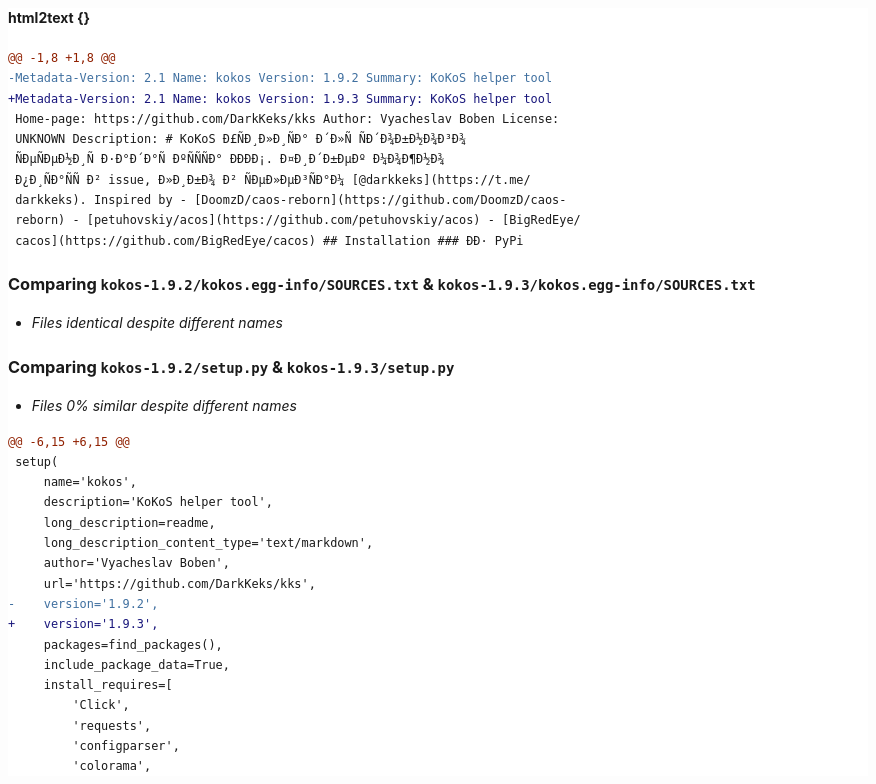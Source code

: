 
#### html2text {}

```diff
@@ -1,8 +1,8 @@
-Metadata-Version: 2.1 Name: kokos Version: 1.9.2 Summary: KoKoS helper tool
+Metadata-Version: 2.1 Name: kokos Version: 1.9.3 Summary: KoKoS helper tool
 Home-page: https://github.com/DarkKeks/kks Author: Vyacheslav Boben License:
 UNKNOWN Description: # KoKoS Ð£ÑÐ¸Ð»Ð¸ÑÐ° Ð´Ð»Ñ ÑÐ´Ð¾Ð±Ð½Ð¾Ð³Ð¾
 ÑÐµÑÐµÐ½Ð¸Ñ Ð·Ð°Ð´Ð°Ñ ÐºÑÑÑÐ° ÐÐÐÐ¡. Ð¤Ð¸Ð´Ð±ÐµÐº Ð¼Ð¾Ð¶Ð½Ð¾
 Ð¿Ð¸ÑÐ°ÑÑ Ð² issue, Ð»Ð¸Ð±Ð¾ Ð² ÑÐµÐ»ÐµÐ³ÑÐ°Ð¼ [@darkkeks](https://t.me/
 darkkeks). Inspired by - [DoomzD/caos-reborn](https://github.com/DoomzD/caos-
 reborn) - [petuhovskiy/acos](https://github.com/petuhovskiy/acos) - [BigRedEye/
 cacos](https://github.com/BigRedEye/cacos) ## Installation ### ÐÐ· PyPi
```

### Comparing `kokos-1.9.2/kokos.egg-info/SOURCES.txt` & `kokos-1.9.3/kokos.egg-info/SOURCES.txt`

 * *Files identical despite different names*

### Comparing `kokos-1.9.2/setup.py` & `kokos-1.9.3/setup.py`

 * *Files 0% similar despite different names*

```diff
@@ -6,15 +6,15 @@
 setup(
     name='kokos',
     description='KoKoS helper tool',
     long_description=readme,
     long_description_content_type='text/markdown',
     author='Vyacheslav Boben',
     url='https://github.com/DarkKeks/kks',
-    version='1.9.2',
+    version='1.9.3',
     packages=find_packages(),
     include_package_data=True,
     install_requires=[
         'Click',
         'requests',
         'configparser',
         'colorama',
```

